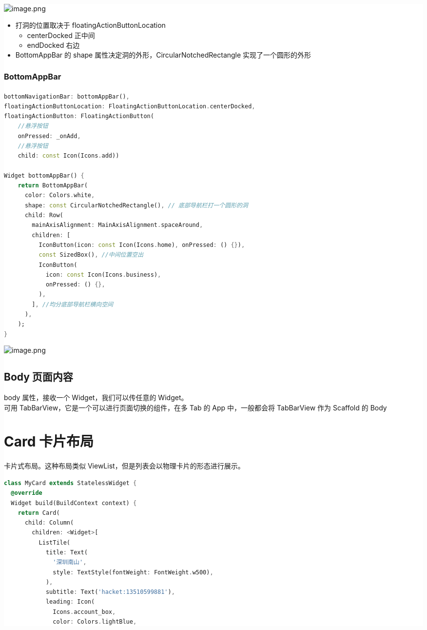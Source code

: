 ![image.png](https://cdn.nlark.com/yuque/0/2023/png/694278/1693755947839-99cabfdf-b1ae-48b1-ab61-d134a0be29b5.png#averageHue=%2368efae&clientId=u90c1bead-5654-4&from=paste&height=894&id=u052c6620&originHeight=2400&originWidth=1080&originalType=binary&ratio=1.5&rotation=0&showTitle=false&size=62742&status=done&style=stroke&taskId=u0ed5d389-09f5-48f3-b150-1c12bd615be&title=&width=402.3333740234375)

- 打洞的位置取决于 floatingActionButtonLocation
  - centerDocked 正中间
  - endDocked 右边
- BottomAppBar 的 shape 属性决定洞的外形，CircularNotchedRectangle 实现了一个圆形的外形

### BottomAppBar

```dart
bottomNavigationBar: bottomAppBar(),
floatingActionButtonLocation: FloatingActionButtonLocation.centerDocked,
floatingActionButton: FloatingActionButton(
    //悬浮按钮
    onPressed: _onAdd,
    //悬浮按钮
    child: const Icon(Icons.add))

Widget bottomAppBar() {
    return BottomAppBar(
      color: Colors.white,
      shape: const CircularNotchedRectangle(), // 底部导航栏打一个圆形的洞
      child: Row(
        mainAxisAlignment: MainAxisAlignment.spaceAround,
        children: [
          IconButton(icon: const Icon(Icons.home), onPressed: () {}),
          const SizedBox(), //中间位置空出
          IconButton(
            icon: const Icon(Icons.business),
            onPressed: () {},
          ),
        ], //均分底部导航栏横向空间
      ),
    );
}
```

![image.png](https://cdn.nlark.com/yuque/0/2023/png/694278/1693756291034-cb9b4189-19c4-4709-a5f8-a18694d4d66a.png#averageHue=%2368efae&clientId=u90c1bead-5654-4&from=paste&height=792&id=u6ec85c6a&originHeight=2400&originWidth=1080&originalType=binary&ratio=1.5&rotation=0&showTitle=false&size=56793&status=done&style=stroke&taskId=u2b6fff39-3cd8-4b80-a3a8-c3c72aa1d54&title=&width=356.3333740234375)

## Body 页面内容

body 属性，接收一个 Widget，我们可以传任意的 Widget。<br>可用 TabBarView，它是一个可以进行页面切换的组件，在多 Tab 的 App 中，一般都会将 TabBarView 作为 Scaffold 的 Body

# Card 卡片布局

卡片式布局。这种布局类似 ViewList，但是列表会以物理卡片的形态进行展示。

```dart
class MyCard extends StatelessWidget {
  @override
  Widget build(BuildContext context) {
    return Card(
      child: Column(
        children: <Widget>[
          ListTile(
            title: Text(
              '深圳南山',
              style: TextStyle(fontWeight: FontWeight.w500),
            ),
            subtitle: Text('hacket:13510599881'),
            leading: Icon(
              Icons.account_box,
              color: Colors.lightBlue,
```
